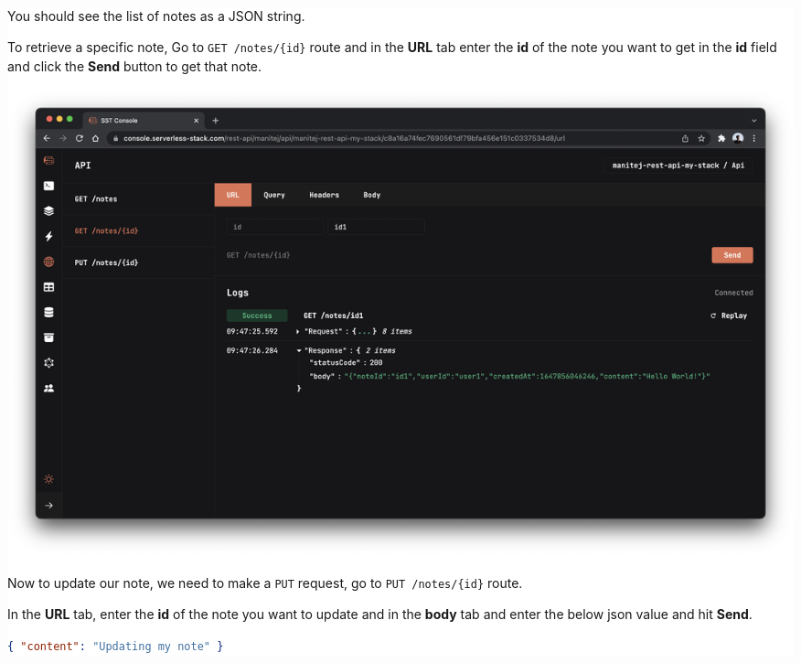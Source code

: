 You should see the list of notes as a JSON string.

To retrieve a specific note, Go to `GET /notes/{id}` route and in the **URL** tab enter the **id** of the note you want to get in the **id** field and click the **Send** button to get that note.

![API tab get specific note response](/assets/examples/rest-api/api-tab-get-specific-note-response.png)

Now to update our note, we need to make a `PUT` request, go to `PUT /notes/{id}` route.

In the **URL** tab, enter the **id** of the note you want to update and in the **body** tab and enter the below json value and hit **Send**.

```json
{ "content": "Updating my note" }
```
